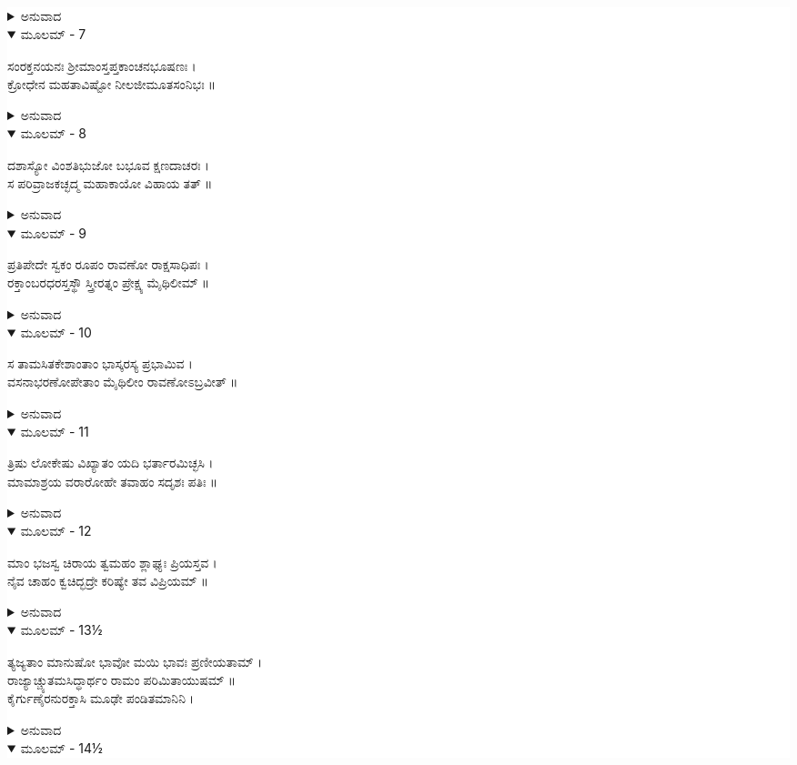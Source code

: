 <details><summary>ಅನುವಾದ</summary></details>

<details open><summary>ಮೂಲಮ್ - 7</summary>

ಸಂರಕ್ತನಯನಃ ಶ್ರೀಮಾಂಸ್ತಪ್ತಕಾಂಚನಭೂಷಣಃ ।  
ಕ್ರೋಧೇನ ಮಹತಾವಿಷ್ಟೋ ನೀಲಜೀಮೂತಸಂನಿಭಃ ॥
</details>

<details><summary>ಅನುವಾದ</summary></details>

<details open><summary>ಮೂಲಮ್ - 8</summary>

ದಶಾಸ್ಯೋ ವಿಂಶತಿಭುಜೋ ಬಭೂವ ಕ್ಷಣದಾಚರಃ ।  
ಸ ಪರಿವ್ರಾಜಕಚ್ಛದ್ಮ ಮಹಾಕಾಯೋ ವಿಹಾಯ ತತ್ ॥
</details>

<details><summary>ಅನುವಾದ</summary></details>

<details open><summary>ಮೂಲಮ್ - 9</summary>

ಪ್ರತಿಪೇದೇ ಸ್ವಕಂ ರೂಪಂ ರಾವಣೋ ರಾಕ್ಷಸಾಧಿಪಃ ।  
ರಕ್ತಾಂಬರಧರಸ್ತಸ್ಥೌ  ಸ್ತ್ರೀರತ್ನಂ ಪ್ರೇಕ್ಷ್ಯ ಮೈಥಿಲೀಮ್ ॥
</details>

<details><summary>ಅನುವಾದ</summary></details>

<details open><summary>ಮೂಲಮ್ - 10</summary>

ಸ ತಾಮಸಿತಕೇಶಾಂತಾಂ ಭಾಸ್ಕರಸ್ಯ ಪ್ರಭಾಮಿವ ।  
ವಸನಾಭರಣೋಪೇತಾಂ ಮೈಥಿಲೀಂ ರಾವಣೋಽಬ್ರವೀತ್ ॥
</details>

<details><summary>ಅನುವಾದ</summary></details>

<details open><summary>ಮೂಲಮ್ - 11</summary>

ತ್ರಿಷು ಲೋಕೇಷು ವಿಖ್ಯಾತಂ ಯದಿ ಭರ್ತಾರಮಿಚ್ಛಸಿ ।  
ಮಾಮಾಶ್ರಯ ವರಾರೋಹೇ ತವಾಹಂ ಸದೃಶಃ ಪತಿಃ ॥
</details>

<details><summary>ಅನುವಾದ</summary></details>

<details open><summary>ಮೂಲಮ್ - 12</summary>

ಮಾಂ ಭಜಸ್ವ ಚಿರಾಯ ತ್ವಮಹಂ ಶ್ಲಾಘ್ಯಃ ಪ್ರಿಯಸ್ತವ ।  
ನೈವ ಚಾಹಂ ಕ್ವಚಿದ್ಭದ್ರೇ ಕರಿಷ್ಯೇ ತವ ವಿಪ್ರಿಯಮ್ ॥
</details>

<details><summary>ಅನುವಾದ</summary></details>

<details open><summary>ಮೂಲಮ್ - 13½</summary>

ತ್ಯಜ್ಯತಾಂ ಮಾನುಷೋ ಭಾವೋ ಮಯಿ ಭಾವಃ ಪ್ರಣೀಯತಾಮ್ ।  
ರಾಜ್ಯಾಚ್ಚ್ಯುತಮಸಿದ್ಧಾರ್ಥಂ ರಾಮಂ ಪರಿಮಿತಾಯುಷಮ್ ॥  
ಕೈರ್ಗುಣೈರನುರಕ್ತಾಸಿ ಮೂಢೇ ಪಂಡಿತಮಾನಿನಿ ।
</details>

<details><summary>ಅನುವಾದ</summary></details>

<details open><summary>ಮೂಲಮ್ - 14½</summary>

